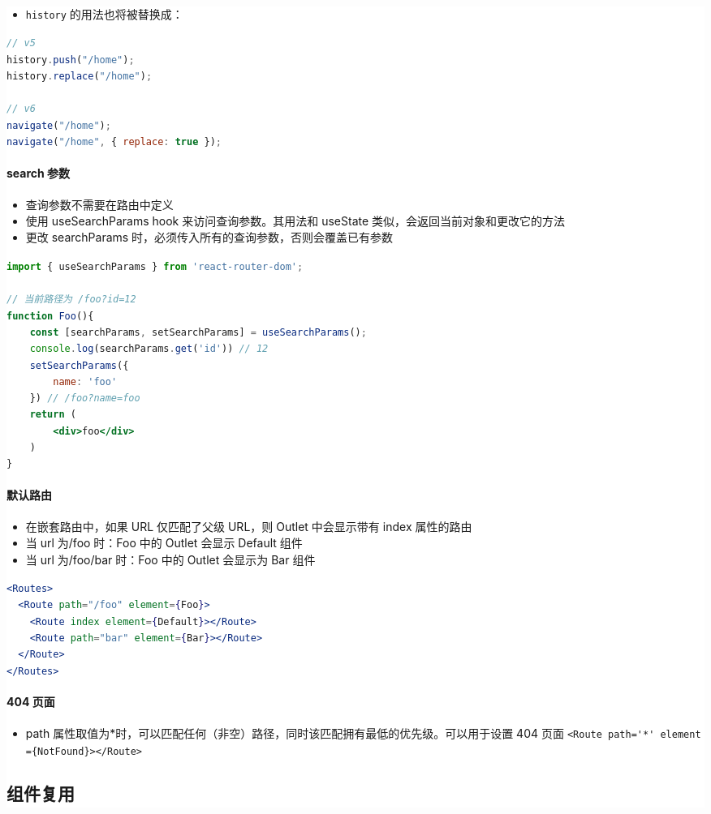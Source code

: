 - `history` 的用法也将被替换成：

```jsx
// v5
history.push("/home");
history.replace("/home");

// v6
navigate("/home");
navigate("/home", { replace: true });
```

#### search 参数

- 查询参数不需要在路由中定义
- 使用 useSearchParams hook 来访问查询参数。其用法和 useState 类似，会返回当前对象和更改它的方法
- 更改 searchParams 时，必须传入所有的查询参数，否则会覆盖已有参数

```jsx
import { useSearchParams } from 'react-router-dom';
​
// 当前路径为 /foo?id=12
function Foo(){
    const [searchParams, setSearchParams] = useSearchParams();
    console.log(searchParams.get('id')) // 12
    setSearchParams({
        name: 'foo'
    }) // /foo?name=foo
    return (
        <div>foo</div>
    )
}
```

#### 默认路由

- 在嵌套路由中，如果 URL 仅匹配了父级 URL，则 Outlet 中会显示带有 index 属性的路由
- 当 url 为/foo 时：Foo 中的 Outlet 会显示 Default 组件
- 当 url 为/foo/bar 时：Foo 中的 Outlet 会显示为 Bar 组件

```jsx
<Routes>
  <Route path="/foo" element={Foo}>
    <Route index element={Default}></Route>
    <Route path="bar" element={Bar}></Route>
  </Route>
</Routes>
```

#### 404 页面

- path 属性取值为\*时，可以匹配任何（非空）路径，同时该匹配拥有最低的优先级。可以用于设置 404 页面
  `<Route path='*' element={NotFound}></Route>`

## 组件复用
